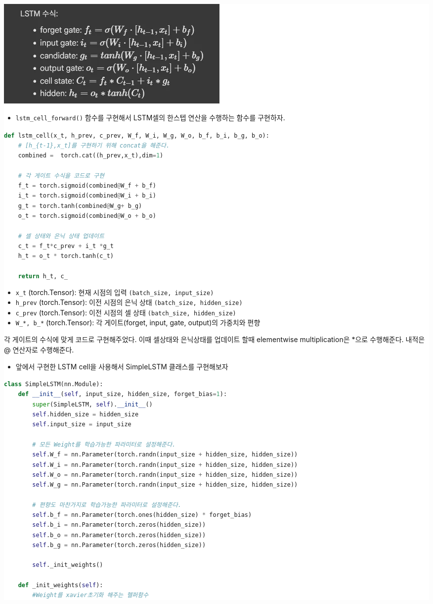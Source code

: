 ![image](/assets/images/2025-10-10-14-03-04.png)

- `lstm_cell_forward()` 함수를 구현해서 LSTM셀의 한스텝 연산을 수행하는 함수를 구현하자.

```python
def lstm_cell(x_t, h_prev, c_prev, W_f, W_i, W_g, W_o, b_f, b_i, b_g, b_o):
    # [h_{t-1},x_t]를 구현하기 위해 concat을 해준다.
    combined =  torch.cat((h_prev,x_t),dim=1)

    # 각 게이트 수식을 코드로 구현
    f_t = torch.sigmoid(combined@W_f + b_f)
    i_t = torch.sigmoid(combined@W_i + b_i)
    g_t = torch.tanh(combined@W_g+ b_g)
    o_t = torch.sigmoid(combined@W_o + b_o)

    # 셀 상태와 은닉 상태 업데이트
    c_t = f_t*c_prev + i_t *g_t
    h_t = o_t * torch.tanh(c_t)

    return h_t, c_

```

- `x_t` (torch.Tensor): 현재 시점의 입력 `(batch_size, input_size)`
- `h_prev` (torch.Tensor): 이전 시점의 은닉 상태 `(batch_size, hidden_size)`
- `c_prev` (torch.Tensor): 이전 시점의 셀 상태 `(batch_size, hidden_size)`
- `W_*, b_*` (torch.Tensor): 각 게이트(forget, input, gate, output)의 가중치와 편향

각 게이트의 수식에 맞게 코드로 구현해주었다. 이때 셀상태와 은닉상태를 업데이트 할때 elementwise multiplication은 *으로 수행해준다. 내적은 @ 연산자로 수행해준다.

- 앞에서 구현한 LSTM cell을 사용해서 SimpleLSTM 클래스를 구현해보자

```python
class SimpleLSTM(nn.Module):
    def __init__(self, input_size, hidden_size, forget_bias=1):
        super(SimpleLSTM, self).__init__()
        self.hidden_size = hidden_size
        self.input_size = input_size

        # 모든 Weight를 학습가능한 파라미터로 설정해준다.
        self.W_f = nn.Parameter(torch.randn(input_size + hidden_size, hidden_size))
        self.W_i = nn.Parameter(torch.randn(input_size + hidden_size, hidden_size))
        self.W_o = nn.Parameter(torch.randn(input_size + hidden_size, hidden_size))
        self.W_g = nn.Parameter(torch.randn(input_size + hidden_size, hidden_size))

        # 편향도 마찬가지로 학습가능한 파라미터로 설정해준다.
        self.b_f = nn.Parameter(torch.ones(hidden_size) * forget_bias)
        self.b_i = nn.Parameter(torch.zeros(hidden_size))
        self.b_o = nn.Parameter(torch.zeros(hidden_size))
        self.b_g = nn.Parameter(torch.zeros(hidden_size))

        self._init_weights()

    def _init_weights(self):
        #Weight를 xavier초기화 해주는 헬퍼함수
```